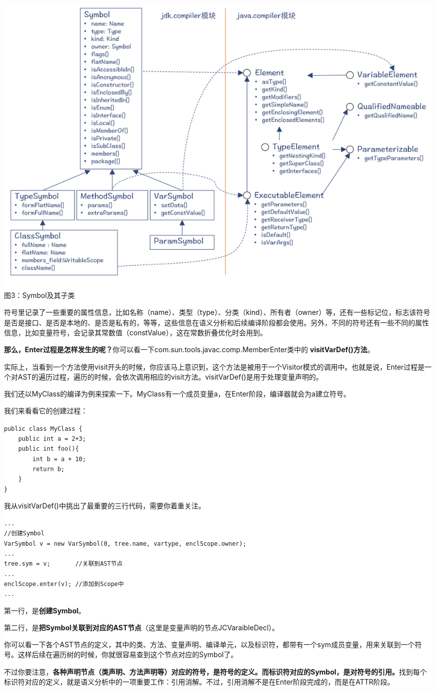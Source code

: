 <p><img alt="" src="assets/2b2a7896d3d040bf84bac706d7951b98.jpg"/></p>
<p>图3：Symbol及其子类</p>
<p>符号里记录了一些重要的属性信息，比如名称（name）、类型（type）、分类（kind）、所有者（owner）等，还有一些标记位，标志该符号是否是接口、是否是本地的、是否是私有的，等等，这些信息在语义分析和后续编译阶段都会使用。另外，不同的符号还有一些不同的属性信息，比如变量符号，会记录其常数值（constValue），这在常数折叠优化时会用到。</p>
<p><strong>那么，Enter过程是怎样发生的呢？</strong>你可以看一下com.sun.tools.javac.comp.MemberEnter类中的 <strong>visitVarDef()方法</strong>。</p>
<p>实际上，当看到一个方法使用visit开头的时候，你应该马上意识到，这个方法是被用于一个Visitor模式的调用中。也就是说，Enter过程是一个对AST的遍历过程，遍历的时候，会依次调用相应的visit方法。visitVarDef()是用于处理变量声明的。</p>
<p>我们还以MyClass的编译为例来探索一下。MyClass有一个成员变量a，在Enter阶段，编译器就会为a建立符号。</p>
<p>我们来看看它的创建过程：</p>
<pre><code>public class MyClass {
    public int a = 2+3;
    public int foo(){
        int b = a + 10;
        return b;
    }
}
</code></pre>
<p>我从visitVarDef()中挑出了最重要的三行代码，需要你着重关注。</p>
<pre><code>...
//创建Symbol
VarSymbol v = new VarSymbol(0, tree.name, vartype, enclScope.owner); 
...
tree.sym = v;       //关联到AST节点
...
enclScope.enter(v); //添加到Scope中
...
</code></pre>
<p>第一行，是<strong>创建Symbol</strong>。</p>
<p>第二行，是<strong>把Symbol关联到对应的AST节点</strong>（这里是变量声明的节点JCVaraibleDecl）。</p>
<p>你可以看一下各个AST节点的定义，其中的类、方法、变量声明、编译单元，以及标识符，都带有一个sym成员变量，用来关联到一个符号。这样后续在遍历树的时候，你就很容易查到这个节点对应的Symbol了。</p>
<p>不过你要注意，<strong>各种声明节点（类声明、方法声明等）对应的符号，是符号的定义。而标识符对应的Symbol，是对符号的引用。</strong>找到每个标识符对应的定义，就是语义分析中的一项重要工作：引用消解。不过，引用消解不是在Enter阶段完成的，而是在ATTR阶段。</p>